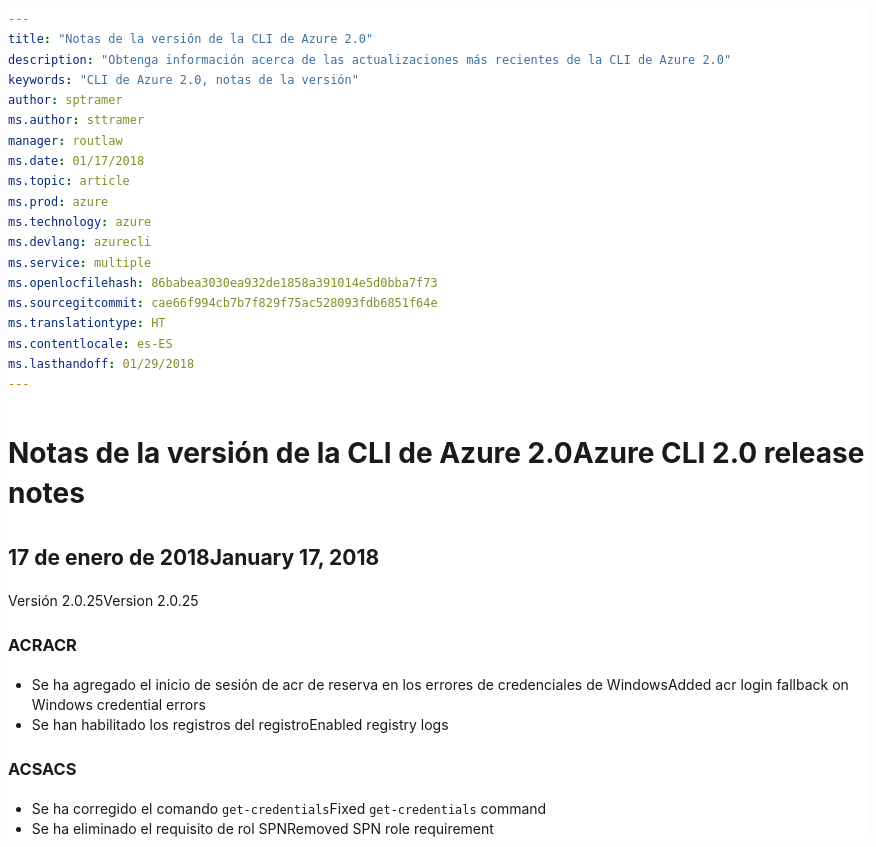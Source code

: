 ```yaml
---
title: "Notas de la versión de la CLI de Azure 2.0"
description: "Obtenga información acerca de las actualizaciones más recientes de la CLI de Azure 2.0"
keywords: "CLI de Azure 2.0, notas de la versión"
author: sptramer
ms.author: sttramer
manager: routlaw
ms.date: 01/17/2018
ms.topic: article
ms.prod: azure
ms.technology: azure
ms.devlang: azurecli
ms.service: multiple
ms.openlocfilehash: 86babea3030ea932de1858a391014e5d0bba7f73
ms.sourcegitcommit: cae66f994cb7b7f829f75ac528093fdb6851f64e
ms.translationtype: HT
ms.contentlocale: es-ES
ms.lasthandoff: 01/29/2018
---
```

# <a name="azure-cli-20-release-notes"></a><span data-ttu-id="cda21-104">Notas de la versión de la CLI de Azure 2.0</span><span class="sxs-lookup"><span data-stu-id="cda21-104">Azure CLI 2.0 release notes</span></span>

## <a name="january-17-2018"></a><span data-ttu-id="cda21-105">17 de enero de 2018</span><span class="sxs-lookup"><span data-stu-id="cda21-105">January 17, 2018</span></span>

<span data-ttu-id="cda21-106">Versión 2.0.25</span><span class="sxs-lookup"><span data-stu-id="cda21-106">Version 2.0.25</span></span>

### <a name="acr"></a><span data-ttu-id="cda21-107">ACR</span><span class="sxs-lookup"><span data-stu-id="cda21-107">ACR</span></span>

* <span data-ttu-id="cda21-108">Se ha agregado el inicio de sesión de acr de reserva en los errores de credenciales de Windows</span><span class="sxs-lookup"><span data-stu-id="cda21-108">Added acr login fallback on Windows credential errors</span></span>
* <span data-ttu-id="cda21-109">Se han habilitado los registros del registro</span><span class="sxs-lookup"><span data-stu-id="cda21-109">Enabled registry logs</span></span>

### <a name="acs"></a><span data-ttu-id="cda21-110">ACS</span><span class="sxs-lookup"><span data-stu-id="cda21-110">ACS</span></span>

* <span data-ttu-id="cda21-111">Se ha corregido el comando `get-credentials`</span><span class="sxs-lookup"><span data-stu-id="cda21-111">Fixed `get-credentials` command</span></span>
* <span data-ttu-id="cda21-112">Se ha eliminado el requisito de rol SPN</span><span class="sxs-lookup"><span data-stu-id="cda21-112">Removed SPN role requirement</span></span>
